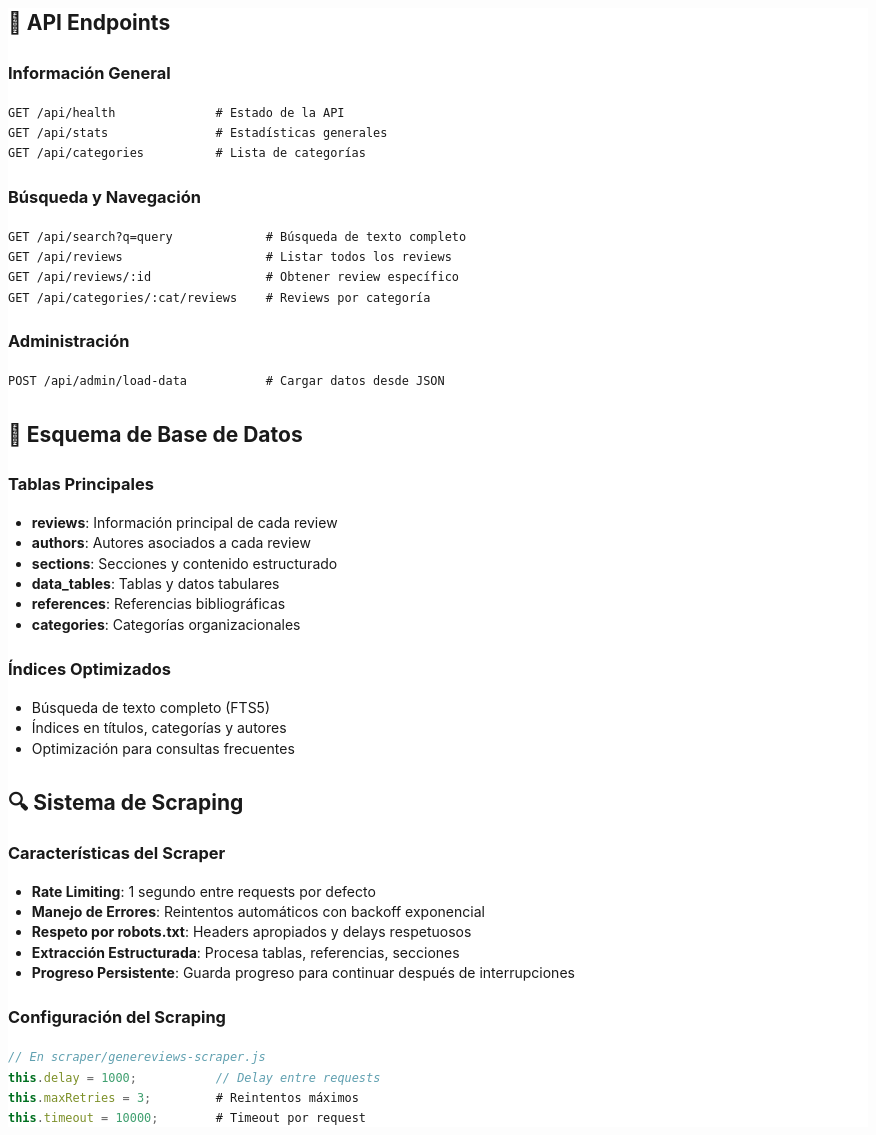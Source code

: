 ## 🔧 API Endpoints

### Información General
```http
GET /api/health              # Estado de la API
GET /api/stats               # Estadísticas generales
GET /api/categories          # Lista de categorías
```

### Búsqueda y Navegación
```http
GET /api/search?q=query             # Búsqueda de texto completo
GET /api/reviews                    # Listar todos los reviews
GET /api/reviews/:id                # Obtener review específico
GET /api/categories/:cat/reviews    # Reviews por categoría
```

### Administración
```http
POST /api/admin/load-data           # Cargar datos desde JSON
```

## 📝 Esquema de Base de Datos

### Tablas Principales
- **reviews**: Información principal de cada review
- **authors**: Autores asociados a cada review
- **sections**: Secciones y contenido estructurado
- **data_tables**: Tablas y datos tabulares
- **references**: Referencias bibliográficas
- **categories**: Categorías organizacionales

### Índices Optimizados
- Búsqueda de texto completo (FTS5)
- Índices en títulos, categorías y autores
- Optimización para consultas frecuentes

## 🔍 Sistema de Scraping

### Características del Scraper
- **Rate Limiting**: 1 segundo entre requests por defecto
- **Manejo de Errores**: Reintentos automáticos con backoff exponencial
- **Respeto por robots.txt**: Headers apropiados y delays respetuosos
- **Extracción Estructurada**: Procesa tablas, referencias, secciones
- **Progreso Persistente**: Guarda progreso para continuar después de interrupciones

### Configuración del Scraping
```javascript
// En scraper/genereviews-scraper.js
this.delay = 1000;           // Delay entre requests
this.maxRetries = 3;         # Reintentos máximos
this.timeout = 10000;        # Timeout por request
```
